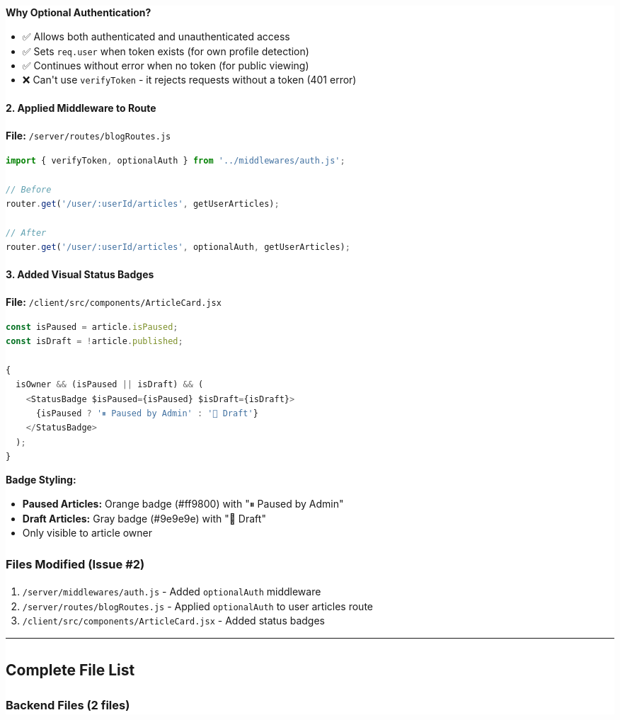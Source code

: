 **Why Optional Authentication?**

- ✅ Allows both authenticated and unauthenticated access
- ✅ Sets `req.user` when token exists (for own profile detection)
- ✅ Continues without error when no token (for public viewing)
- ❌ Can't use `verifyToken` - it rejects requests without a token (401 error)

#### 2. Applied Middleware to Route

**File:** `/server/routes/blogRoutes.js`

```javascript
import { verifyToken, optionalAuth } from '../middlewares/auth.js';

// Before
router.get('/user/:userId/articles', getUserArticles);

// After
router.get('/user/:userId/articles', optionalAuth, getUserArticles);
```

#### 3. Added Visual Status Badges

**File:** `/client/src/components/ArticleCard.jsx`

```javascript
const isPaused = article.isPaused;
const isDraft = !article.published;

{
  isOwner && (isPaused || isDraft) && (
    <StatusBadge $isPaused={isPaused} $isDraft={isDraft}>
      {isPaused ? '⏸ Paused by Admin' : '📝 Draft'}
    </StatusBadge>
  );
}
```

**Badge Styling:**

- **Paused Articles:** Orange badge (#ff9800) with "⏸ Paused by Admin"
- **Draft Articles:** Gray badge (#9e9e9e) with "📝 Draft"
- Only visible to article owner

### Files Modified (Issue #2)

1. `/server/middlewares/auth.js` - Added `optionalAuth` middleware
2. `/server/routes/blogRoutes.js` - Applied `optionalAuth` to user articles route
3. `/client/src/components/ArticleCard.jsx` - Added status badges

---

## Complete File List

### Backend Files (2 files)
